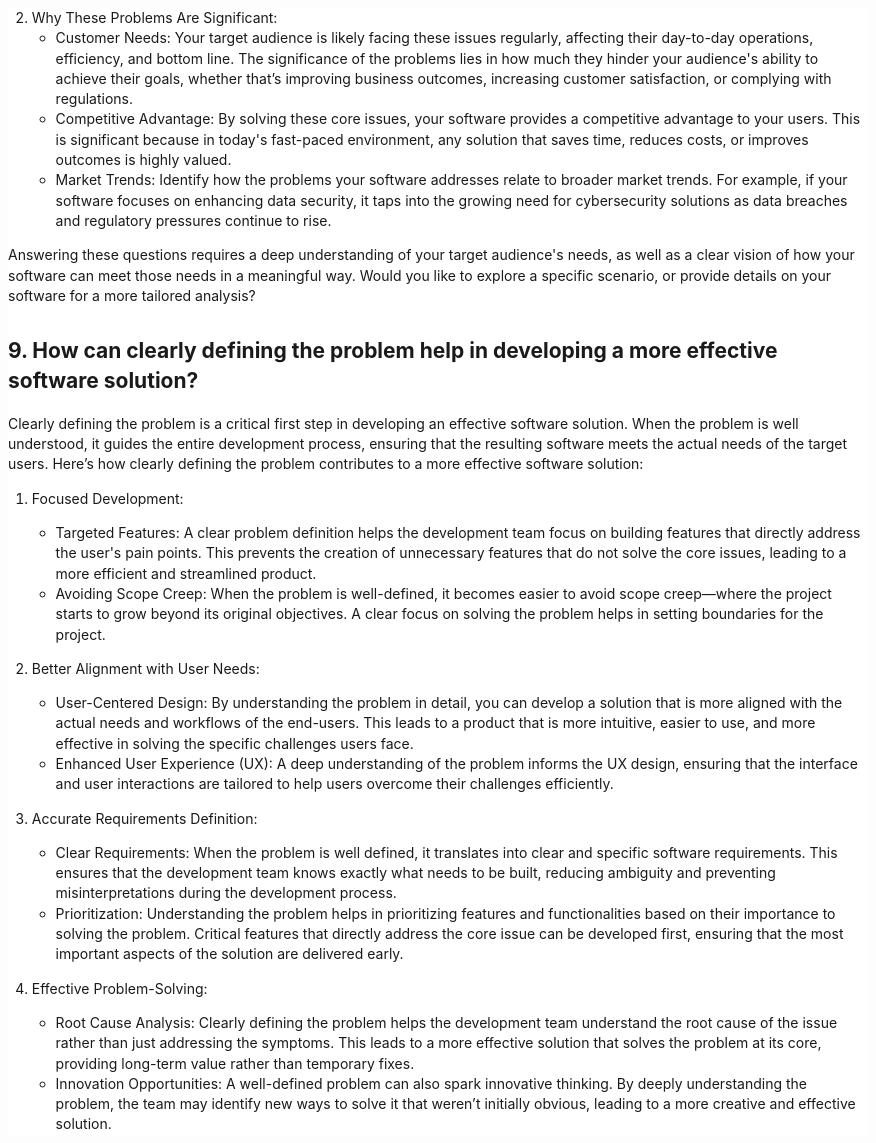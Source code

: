 2. Why These Problems Are Significant:
   - Customer Needs: Your target audience is likely facing these issues regularly, affecting their day-to-day operations, efficiency, and bottom line. The significance of the problems lies in how much they hinder your audience's ability to achieve their goals, whether that’s improving business outcomes, increasing customer satisfaction, or complying with regulations.
   - Competitive Advantage: By solving these core issues, your software provides a competitive advantage to your users. This is significant because in today's fast-paced environment, any solution that saves time, reduces costs, or improves outcomes is highly valued.
   - Market Trends: Identify how the problems your software addresses relate to broader market trends. For example, if your software focuses on enhancing data security, it taps into the growing need for cybersecurity solutions as data breaches and regulatory pressures continue to rise.

Answering these questions requires a deep understanding of your target audience's needs, as well as a clear vision of how your software can meet those needs in a meaningful way. Would you like to explore a specific scenario, or provide details on your software for a more tailored analysis?



## 9. How can clearly defining the problem help in developing a more effective software solution?
Clearly defining the problem is a critical first step in developing an effective software solution. When the problem is well understood, it guides the entire development process, ensuring that the resulting software meets the actual needs of the target users. Here’s how clearly defining the problem contributes to a more effective software solution:

1. Focused Development:
   - Targeted Features: A clear problem definition helps the development team focus on building features that directly address the user's pain points. This prevents the creation of unnecessary features that do not solve the core issues, leading to a more efficient and streamlined product.
   - Avoiding Scope Creep: When the problem is well-defined, it becomes easier to avoid scope creep—where the project starts to grow beyond its original objectives. A clear focus on solving the problem helps in setting boundaries for the project.

2. Better Alignment with User Needs:
   - User-Centered Design: By understanding the problem in detail, you can develop a solution that is more aligned with the actual needs and workflows of the end-users. This leads to a product that is more intuitive, easier to use, and more effective in solving the specific challenges users face.
   - Enhanced User Experience (UX): A deep understanding of the problem informs the UX design, ensuring that the interface and user interactions are tailored to help users overcome their challenges efficiently.

3. Accurate Requirements Definition:
   - Clear Requirements: When the problem is well defined, it translates into clear and specific software requirements. This ensures that the development team knows exactly what needs to be built, reducing ambiguity and preventing misinterpretations during the development process.
   - Prioritization: Understanding the problem helps in prioritizing features and functionalities based on their importance to solving the problem. Critical features that directly address the core issue can be developed first, ensuring that the most important aspects of the solution are delivered early.

4. Effective Problem-Solving:
   - Root Cause Analysis: Clearly defining the problem helps the development team understand the root cause of the issue rather than just addressing the symptoms. This leads to a more effective solution that solves the problem at its core, providing long-term value rather than temporary fixes.
   - Innovation Opportunities: A well-defined problem can also spark innovative thinking. By deeply understanding the problem, the team may identify new ways to solve it that weren’t initially obvious, leading to a more creative and effective solution.

